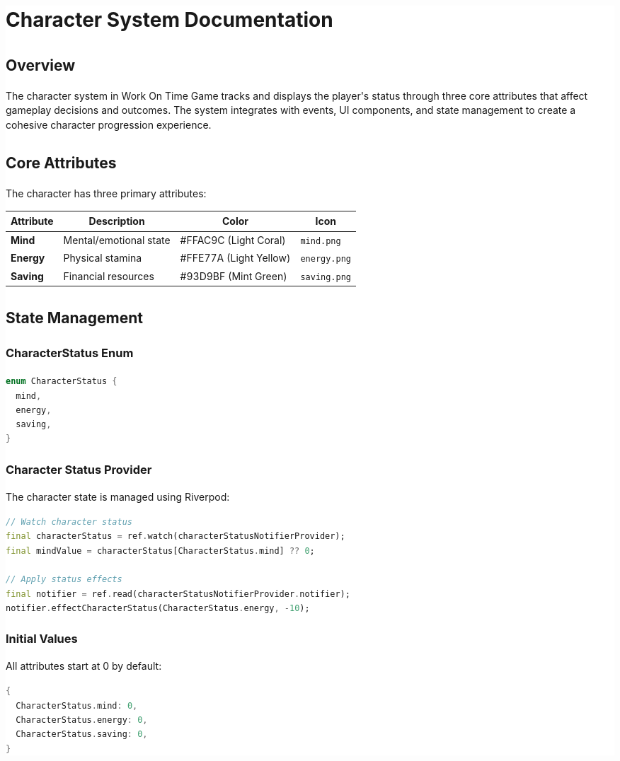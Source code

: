 # Character System Documentation

## Overview

The character system in Work On Time Game tracks and displays the player's status through three core attributes that affect gameplay decisions and outcomes. The system integrates with events, UI components, and state management to create a cohesive character progression experience.

## Core Attributes

The character has three primary attributes:

| Attribute | Description | Color | Icon |
|-----------|-------------|-------|------|
| **Mind** | Mental/emotional state | #FFAC9C (Light Coral) | `mind.png` |
| **Energy** | Physical stamina | #FFE77A (Light Yellow) | `energy.png` |
| **Saving** | Financial resources | #93D9BF (Mint Green) | `saving.png` |

## State Management

### CharacterStatus Enum
```dart
enum CharacterStatus {
  mind,
  energy,
  saving,
}
```

### Character Status Provider

The character state is managed using Riverpod:

```dart
// Watch character status
final characterStatus = ref.watch(characterStatusNotifierProvider);
final mindValue = characterStatus[CharacterStatus.mind] ?? 0;

// Apply status effects
final notifier = ref.read(characterStatusNotifierProvider.notifier);
notifier.effectCharacterStatus(CharacterStatus.energy, -10);
```

### Initial Values
All attributes start at 0 by default:
```dart
{
  CharacterStatus.mind: 0,
  CharacterStatus.energy: 0,
  CharacterStatus.saving: 0,
}
```
